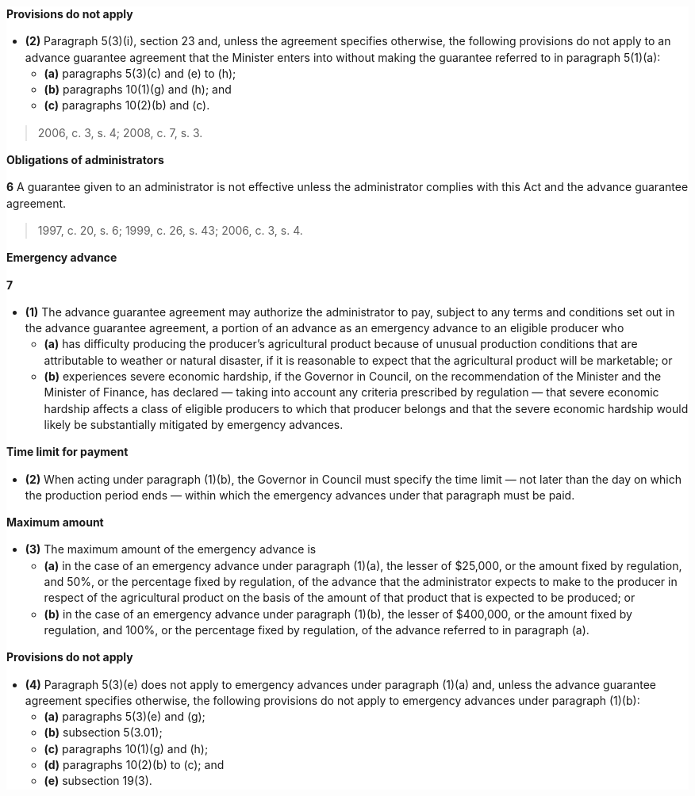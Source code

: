**Provisions do not apply**

- **(2)** Paragraph 5(3)(i), section 23 and, unless the agreement specifies otherwise, the following provisions do not apply to an advance guarantee agreement that the Minister enters into without making the guarantee referred to in paragraph 5(1)(a):
	- **(a)** paragraphs 5(3)(c) and (e) to (h);
	- **(b)** paragraphs 10(1)(g) and (h); and
	- **(c)** paragraphs 10(2)(b) and (c).
> 2006, c. 3, s. 4; 2008, c. 7, s. 3.





**Obligations of administrators**

**6** A guarantee given to an administrator is not effective unless the administrator complies with this Act and the advance guarantee agreement.
> 1997, c. 20, s. 6; 1999, c. 26, s. 43; 2006, c. 3, s. 4.





**Emergency advance**

**7** 

- **(1)** The advance guarantee agreement may authorize the administrator to pay, subject to any terms and conditions set out in the advance guarantee agreement, a portion of an advance as an emergency advance to an eligible producer who
	- **(a)** has difficulty producing the producer’s agricultural product because of unusual production conditions that are attributable to weather or natural disaster, if it is reasonable to expect that the agricultural product will be marketable; or
	- **(b)** experiences severe economic hardship, if the Governor in Council, on the recommendation of the Minister and the Minister of Finance, has declared — taking into account any criteria prescribed by regulation — that severe economic hardship affects a class of eligible producers to which that producer belongs and that the severe economic hardship would likely be substantially mitigated by emergency advances.

**Time limit for payment**

- **(2)** When acting under paragraph (1)(b), the Governor in Council must specify the time limit — not later than the day on which the production period ends — within which the emergency advances under that paragraph must be paid.

**Maximum amount**

- **(3)** The maximum amount of the emergency advance is
	- **(a)** in the case of an emergency advance under paragraph (1)(a), the lesser of $25,000, or the amount fixed by regulation, and 50%, or the percentage fixed by regulation, of the advance that the administrator expects to make to the producer in respect of the agricultural product on the basis of the amount of that product that is expected to be produced; or
	- **(b)** in the case of an emergency advance under paragraph (1)(b), the lesser of $400,000, or the amount fixed by regulation, and 100%, or the percentage fixed by regulation, of the advance referred to in paragraph (a).

**Provisions do not apply**

- **(4)** Paragraph 5(3)(e) does not apply to emergency advances under paragraph (1)(a) and, unless the advance guarantee agreement specifies otherwise, the following provisions do not apply to emergency advances under paragraph (1)(b):
	- **(a)** paragraphs 5(3)(e) and (g);
	- **(b)** subsection 5(3.01);
	- **(c)** paragraphs 10(1)(g) and (h);
	- **(d)** paragraphs 10(2)(b) to (c); and
	- **(e)** subsection 19(3).

